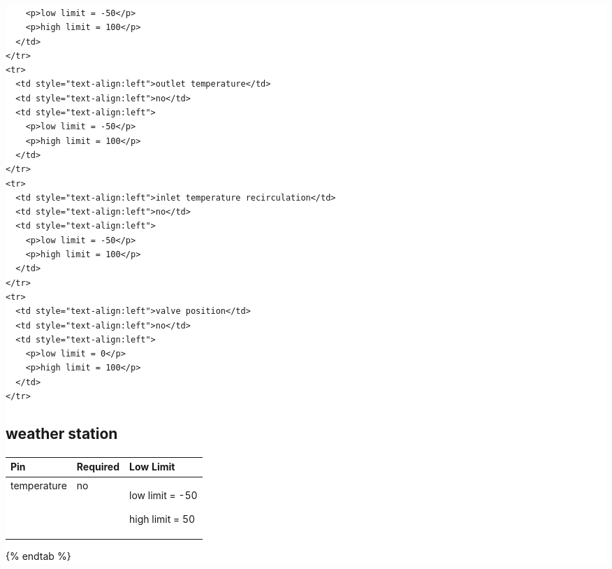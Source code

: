         <p>low limit = -50</p>
        <p>high limit = 100</p>
      </td>
    </tr>
    <tr>
      <td style="text-align:left">outlet temperature</td>
      <td style="text-align:left">no</td>
      <td style="text-align:left">
        <p>low limit = -50</p>
        <p>high limit = 100</p>
      </td>
    </tr>
    <tr>
      <td style="text-align:left">inlet temperature recirculation</td>
      <td style="text-align:left">no</td>
      <td style="text-align:left">
        <p>low limit = -50</p>
        <p>high limit = 100</p>
      </td>
    </tr>
    <tr>
      <td style="text-align:left">valve position</td>
      <td style="text-align:left">no</td>
      <td style="text-align:left">
        <p>low limit = 0</p>
        <p>high limit = 100</p>
      </td>
    </tr>
  </tbody>
</table>

## weather station

<table>
  <thead>
    <tr>
      <th style="text-align:left">Pin</th>
      <th style="text-align:left">Required</th>
      <th style="text-align:left">Low Limit</th>
    </tr>
  </thead>
  <tbody>
    <tr>
      <td style="text-align:left">temperature</td>
      <td style="text-align:left">no</td>
      <td style="text-align:left">
        <p>low limit = -50</p>
        <p>high limit = 50</p>
      </td>
    </tr>
  </tbody>
</table>
{% endtab %}

